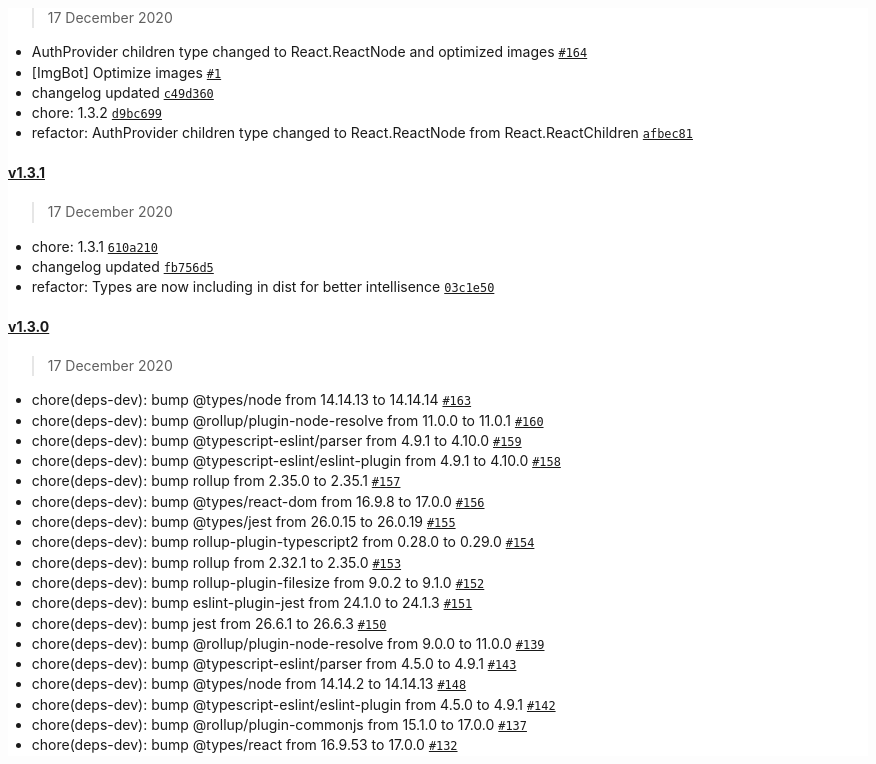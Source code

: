 > 17 December 2020

- AuthProvider children type changed to React.ReactNode and optimized images [`#164`](https://github.com/react-auth-kit/react-auth-kit/pull/164)
- [ImgBot] Optimize images [`#1`](https://github.com/react-auth-kit/react-auth-kit/pull/1)
- changelog updated [`c49d360`](https://github.com/react-auth-kit/react-auth-kit/commit/c49d360a7636e180ec9449065fb413eccd775692)
- chore: 1.3.2 [`d9bc699`](https://github.com/react-auth-kit/react-auth-kit/commit/d9bc699849aa21529ef366663a1ef1ca20c150e4)
- refactor: AuthProvider children type changed to React.ReactNode from React.ReactChildren [`afbec81`](https://github.com/react-auth-kit/react-auth-kit/commit/afbec81b31a045a3a9f46d506ceb3ecf684a78cf)

#### [v1.3.1](https://github.com/react-auth-kit/react-auth-kit/compare/v1.3.0...v1.3.1)

> 17 December 2020

- chore: 1.3.1 [`610a210`](https://github.com/react-auth-kit/react-auth-kit/commit/610a210dd581d41803b86782635089ee9b215a84)
- changelog updated [`fb756d5`](https://github.com/react-auth-kit/react-auth-kit/commit/fb756d5fd280f6bcf20449ed5bd5ba5f1be08ef7)
- refactor: Types are now including in dist for better intellisence [`03c1e50`](https://github.com/react-auth-kit/react-auth-kit/commit/03c1e50d3383d956a625a18bc9d31d8ac7db630a)

#### [v1.3.0](https://github.com/react-auth-kit/react-auth-kit/compare/v1.2.2...v1.3.0)

> 17 December 2020

- chore(deps-dev): bump @types/node from 14.14.13 to 14.14.14 [`#163`](https://github.com/react-auth-kit/react-auth-kit/pull/163)
- chore(deps-dev): bump @rollup/plugin-node-resolve from 11.0.0 to 11.0.1 [`#160`](https://github.com/react-auth-kit/react-auth-kit/pull/160)
- chore(deps-dev): bump @typescript-eslint/parser from 4.9.1 to 4.10.0 [`#159`](https://github.com/react-auth-kit/react-auth-kit/pull/159)
- chore(deps-dev): bump @typescript-eslint/eslint-plugin from 4.9.1 to 4.10.0 [`#158`](https://github.com/react-auth-kit/react-auth-kit/pull/158)
- chore(deps-dev): bump rollup from 2.35.0 to 2.35.1 [`#157`](https://github.com/react-auth-kit/react-auth-kit/pull/157)
- chore(deps-dev): bump @types/react-dom from 16.9.8 to 17.0.0 [`#156`](https://github.com/react-auth-kit/react-auth-kit/pull/156)
- chore(deps-dev): bump @types/jest from 26.0.15 to 26.0.19 [`#155`](https://github.com/react-auth-kit/react-auth-kit/pull/155)
- chore(deps-dev): bump rollup-plugin-typescript2 from 0.28.0 to 0.29.0 [`#154`](https://github.com/react-auth-kit/react-auth-kit/pull/154)
- chore(deps-dev): bump rollup from 2.32.1 to 2.35.0 [`#153`](https://github.com/react-auth-kit/react-auth-kit/pull/153)
- chore(deps-dev): bump rollup-plugin-filesize from 9.0.2 to 9.1.0 [`#152`](https://github.com/react-auth-kit/react-auth-kit/pull/152)
- chore(deps-dev): bump eslint-plugin-jest from 24.1.0 to 24.1.3 [`#151`](https://github.com/react-auth-kit/react-auth-kit/pull/151)
- chore(deps-dev): bump jest from 26.6.1 to 26.6.3 [`#150`](https://github.com/react-auth-kit/react-auth-kit/pull/150)
- chore(deps-dev): bump @rollup/plugin-node-resolve from 9.0.0 to 11.0.0 [`#139`](https://github.com/react-auth-kit/react-auth-kit/pull/139)
- chore(deps-dev): bump @typescript-eslint/parser from 4.5.0 to 4.9.1 [`#143`](https://github.com/react-auth-kit/react-auth-kit/pull/143)
- chore(deps-dev): bump @types/node from 14.14.2 to 14.14.13 [`#148`](https://github.com/react-auth-kit/react-auth-kit/pull/148)
- chore(deps-dev): bump @typescript-eslint/eslint-plugin from 4.5.0 to 4.9.1 [`#142`](https://github.com/react-auth-kit/react-auth-kit/pull/142)
- chore(deps-dev): bump @rollup/plugin-commonjs from 15.1.0 to 17.0.0 [`#137`](https://github.com/react-auth-kit/react-auth-kit/pull/137)
- chore(deps-dev): bump @types/react from 16.9.53 to 17.0.0 [`#132`](https://github.com/react-auth-kit/react-auth-kit/pull/132)
